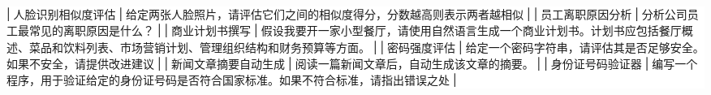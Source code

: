 | 人脸识别相似度评估       | 给定两张人脸照片，请评估它们之间的相似度得分，分数越高则表示两者越相似                                                                                                                                                                                                                                                                                                                                                                                                                                                                                                                                                                                                                                                                                                                                                                                                                                                                                           |
| 员工离职原因分析        | 分析公司员工最常见的离职原因是什么？                                                                                                                                                                                                                                                                                                                                                                                                                                                                                                                                                                                                                                                                                                                                                                                                                                                                                                                                                              |
| 商业计划书撰写         | 假设我要开一家小型餐厅，请使用自然语言生成一个商业计划书。计划书应包括餐厅概述、菜品和饮料列表、市场营销计划、管理组织结构和财务预算等方面。                                                                                                                                                                                                                                                                                                                                                                                                                                                                                                                                                                                                                                                                                                                                                                                                                |
| 密码强度评估             | 给定一个密码字符串，请评估其是否足够安全。如果不安全，请提供改进建议                                                                                                                                                                                                                                                                                                                                                                                                                                                                                                                                                                                                                                                                                                                                                                                                                                                                                        |
| 新闻文章摘要自动生成   | 阅读一篇新闻文章后，自动生成该文章的摘要。                                                                                                                                                                                                                                                                                                                                                                                                                                                                                                                                                                                                                                                                                                                                                                                                                                                                                                                                                          |
| 身份证号码验证器         | 编写一个程序，用于验证给定的身份证号码是否符合国家标准。如果不符合标准，请指出错误之处                                                                                                                                                                                                                                                                                                                                                                                                                                                                                                                                                                                                                                                                                                                                                                                                                                      |